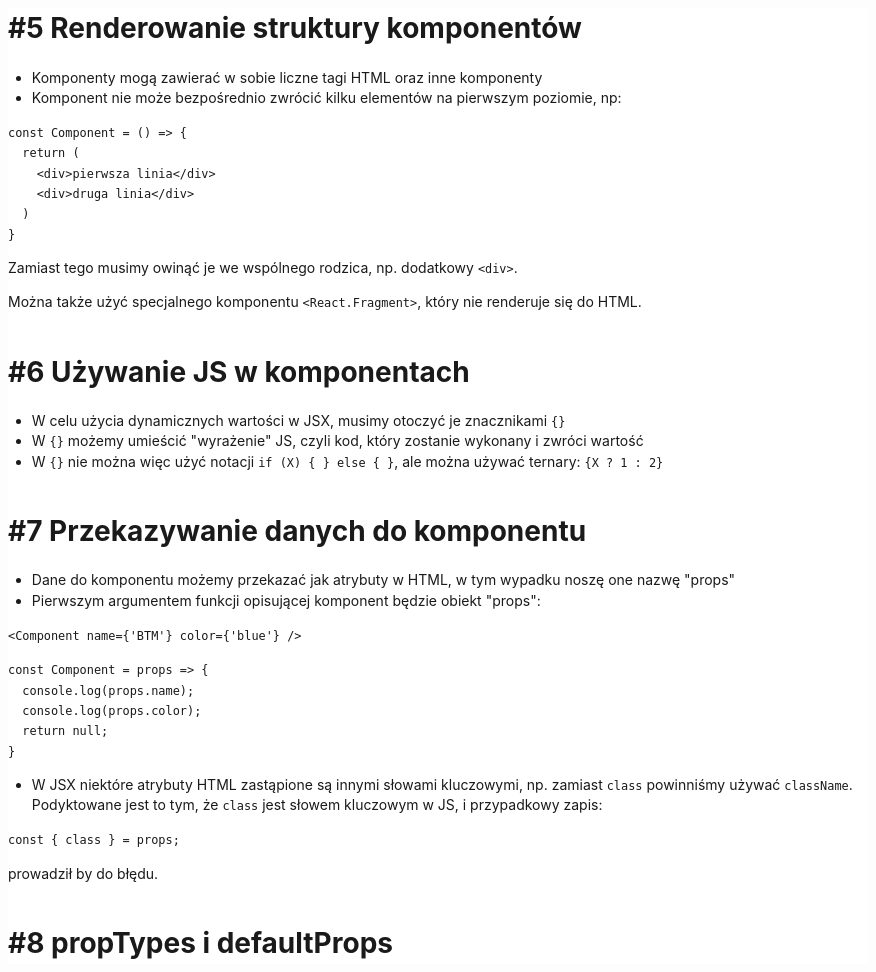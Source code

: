 # #5 Renderowanie struktury komponentów

- Komponenty mogą zawierać w sobie liczne tagi HTML oraz inne komponenty
- Komponent nie może bezpośrednio zwrócić kilku elementów na pierwszym poziomie, np:

```
const Component = () => {
  return (
    <div>pierwsza linia</div>
    <div>druga linia</div>
  )
}
```

Zamiast tego musimy owinąć je we wspólnego rodzica, np. dodatkowy `<div>`.

Można także użyć specjalnego komponentu `<React.Fragment>`, który nie renderuje się do HTML.

# #6 Używanie JS w komponentach

- W celu użycia dynamicznych wartości w JSX, musimy otoczyć je znacznikami `{}`
- W `{}` możemy umieścić "wyrażenie" JS, czyli kod, który zostanie wykonany i zwróci wartość
- W `{}` nie można więc użyć notacji `if (X) { } else { }`, ale można używać ternary: `{X ? 1 : 2}`

# #7 Przekazywanie danych do komponentu

- Dane do komponentu możemy przekazać jak atrybuty w HTML, w tym wypadku noszę one nazwę "props"
- Pierwszym argumentem funkcji opisującej komponent będzie obiekt "props":

```
<Component name={'BTM'} color={'blue'} />
```

```
const Component = props => {
  console.log(props.name);
  console.log(props.color);
  return null;
}
```

- W JSX niektóre atrybuty HTML zastąpione są innymi słowami kluczowymi, np. zamiast `class` powinniśmy używać `className`. Podyktowane jest to tym, że `class` jest słowem kluczowym w JS, i przypadkowy zapis:

```
const { class } = props;
```

prowadził by do błędu.

# #8 propTypes i defaultProps
